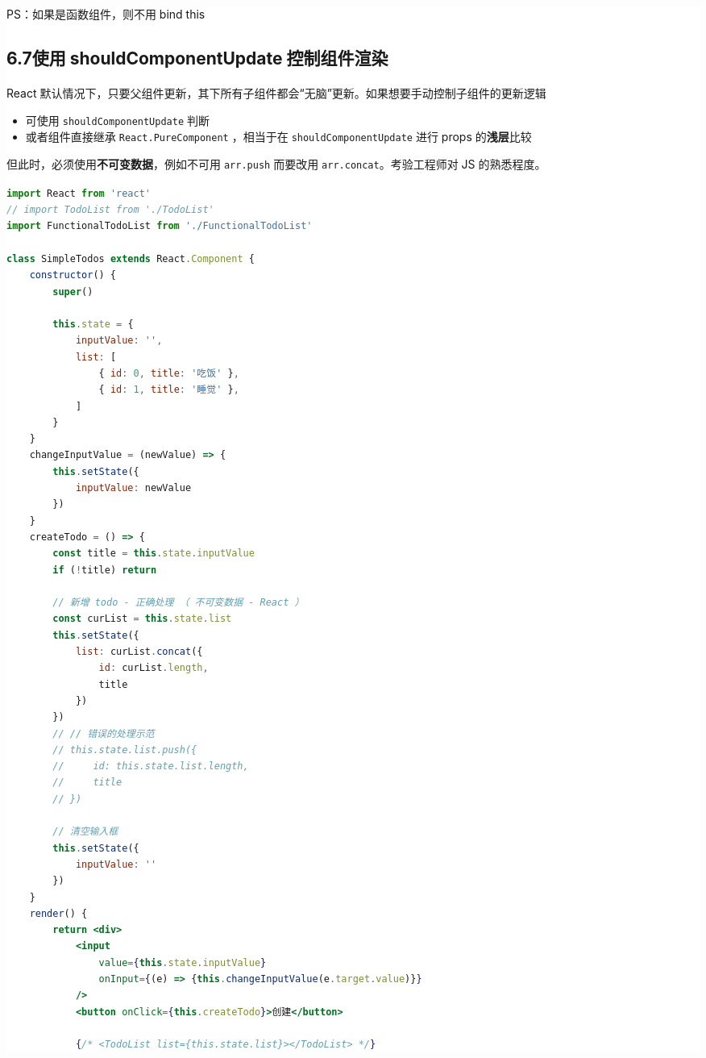 PS：如果是函数组件，则不用 bind this

## 6.7使用 shouldComponentUpdate 控制组件渲染

React 默认情况下，只要父组件更新，其下所有子组件都会“无脑”更新。如果想要手动控制子组件的更新逻辑

- 可使用 `shouldComponentUpdate` 判断
- 或者组件直接继承 `React.PureComponent` ，相当于在 `shouldComponentUpdate` 进行 props 的**浅层**比较

但此时，必须使用**不可变数据**，例如不可用 `arr.push` 而要改用 `arr.concat`。考验工程师对 JS 的熟悉程度。

```jsx
import React from 'react'
// import TodoList from './TodoList'
import FunctionalTodoList from './FunctionalTodoList'

class SimpleTodos extends React.Component {
    constructor() {
        super()

        this.state = {
            inputValue: '',
            list: [
                { id: 0, title: '吃饭' },
                { id: 1, title: '睡觉' },
            ]
        }
    }
    changeInputValue = (newValue) => {
        this.setState({
            inputValue: newValue
        })
    }
    createTodo = () => {
        const title = this.state.inputValue
        if (!title) return

        // 新增 todo - 正确处理 （ 不可变数据 - React ）
        const curList = this.state.list
        this.setState({
            list: curList.concat({
                id: curList.length,
                title
            })
        })
        // // 错误的处理示范
        // this.state.list.push({
        //     id: this.state.list.length,
        //     title
        // })

        // 清空输入框
        this.setState({
            inputValue: ''
        })
    }
    render() {
        return <div>
            <input
                value={this.state.inputValue}
                onInput={(e) => {this.changeInputValue(e.target.value)}}
            />
            <button onClick={this.createTodo}>创建</button>

            {/* <TodoList list={this.state.list}></TodoList> */}
```